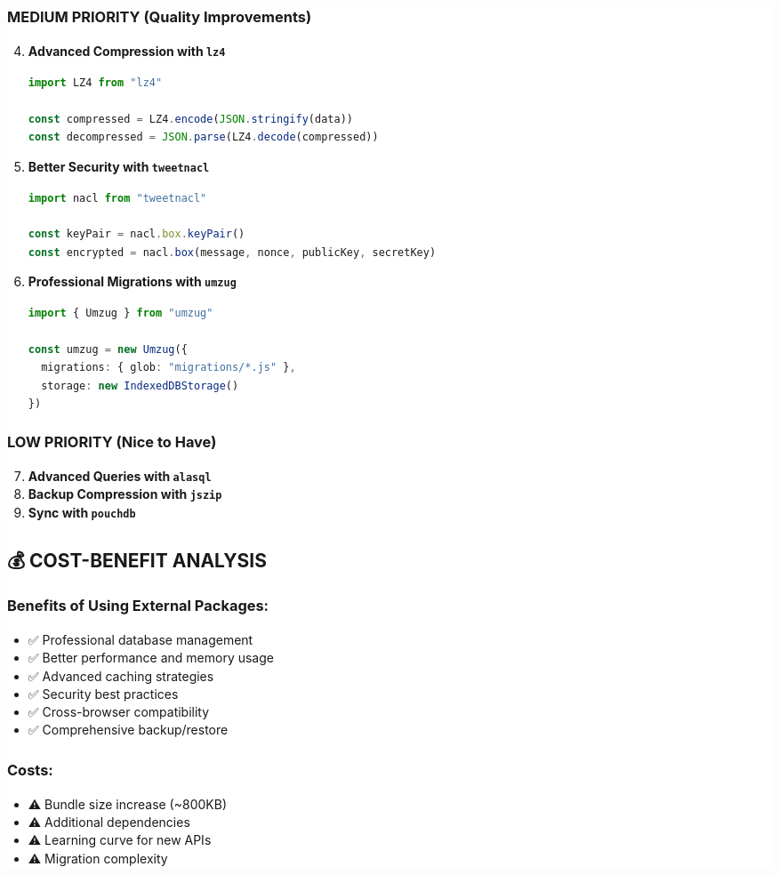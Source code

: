### **MEDIUM PRIORITY (Quality Improvements)**

4. **Advanced Compression with `lz4`**

   ```typescript
   import LZ4 from "lz4"

   const compressed = LZ4.encode(JSON.stringify(data))
   const decompressed = JSON.parse(LZ4.decode(compressed))
   ```

5. **Better Security with `tweetnacl`**

   ```typescript
   import nacl from "tweetnacl"

   const keyPair = nacl.box.keyPair()
   const encrypted = nacl.box(message, nonce, publicKey, secretKey)
   ```

6. **Professional Migrations with `umzug`**

   ```typescript
   import { Umzug } from "umzug"

   const umzug = new Umzug({
     migrations: { glob: "migrations/*.js" },
     storage: new IndexedDBStorage()
   })
   ```

### **LOW PRIORITY (Nice to Have)**

7. **Advanced Queries with `alasql`**
8. **Backup Compression with `jszip`**
9. **Sync with `pouchdb`**

## 💰 COST-BENEFIT ANALYSIS

### **Benefits of Using External Packages:**

- ✅ Professional database management
- ✅ Better performance and memory usage
- ✅ Advanced caching strategies
- ✅ Security best practices
- ✅ Cross-browser compatibility
- ✅ Comprehensive backup/restore

### **Costs:**

- ⚠️ Bundle size increase (~800KB)
- ⚠️ Additional dependencies
- ⚠️ Learning curve for new APIs
- ⚠️ Migration complexity
